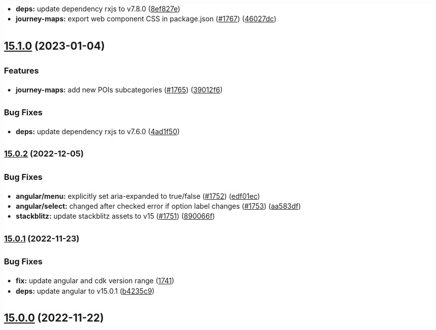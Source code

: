 * **deps:** update dependency rxjs to v7.8.0 ([8ef827e](https://github.com/sbb-design-systems/sbb-angular/commit/8ef827ea44ce2c07ed86b7f45aea4f9bc98ec8d8))
* **journey-maps:** export web component CSS in package.json ([#1767](https://github.com/sbb-design-systems/sbb-angular/issues/1767)) ([46027dc](https://github.com/sbb-design-systems/sbb-angular/commit/46027dcfa1d9dc9df3bd6e59212289ecac5773bd))

## [15.1.0](https://github.com/sbb-design-systems/sbb-angular/compare/15.0.2...15.1.0) (2023-01-04)


### Features

* **journey-maps:** add new POIs subcategories ([#1765](https://github.com/sbb-design-systems/sbb-angular/issues/1765)) ([39012f6](https://github.com/sbb-design-systems/sbb-angular/commit/39012f67e7be12ed4d4d175e36035b2080cec8b7))


### Bug Fixes

* **deps:** update dependency rxjs to v7.6.0 ([4ad1f50](https://github.com/sbb-design-systems/sbb-angular/commit/4ad1f50a213d9bb19f4e8f696dc81b22159bc0de))

### [15.0.2](https://github.com/sbb-design-systems/sbb-angular/compare/15.0.1...15.0.2) (2022-12-05)


### Bug Fixes

* **angular/menu:** explicitly set aria-expanded to true/false ([#1752](https://github.com/sbb-design-systems/sbb-angular/issues/1752)) ([edf01ec](https://github.com/sbb-design-systems/sbb-angular/commit/edf01ecae6aefe3d3ff48b1a6cf24b6014111238))
* **angular/select:** changed after checked error if option label changes ([#1753](https://github.com/sbb-design-systems/sbb-angular/issues/1753)) ([aa583df](https://github.com/sbb-design-systems/sbb-angular/commit/aa583dff9257a0e030ccbbe502ef7cbd35bb2ac1))
* **stackblitz:** update stackblitz assets to v15 ([#1751](https://github.com/sbb-design-systems/sbb-angular/issues/1751)) ([890066f](https://github.com/sbb-design-systems/sbb-angular/commit/890066f6638e13ab95bf0d1777fe222e3c9e36c4))

### [15.0.1](https://github.com/sbb-design-systems/sbb-angular/compare/15.0.0...15.0.1) (2022-11-23)


### Bug Fixes

* **fix:** update angular and cdk version range ([1741](https://github.com/sbb-design-systems/sbb-angular/pull/1741))
* **deps:** update angular to v15.0.1 ([b4235c9](https://github.com/sbb-design-systems/sbb-angular/commit/b4235c916cc947f731401478b6608e69b13cbf42))

## [15.0.0](https://github.com/sbb-design-systems/sbb-angular/compare/14.0.0...15.0.0) (2022-11-22)
